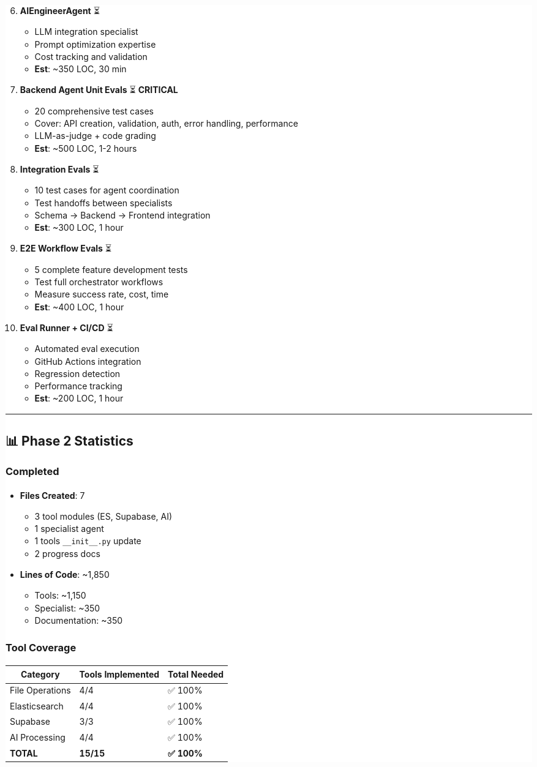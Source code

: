 6. **AIEngineerAgent** ⏳
   - LLM integration specialist
   - Prompt optimization expertise
   - Cost tracking and validation
   - **Est**: ~350 LOC, 30 min

7. **Backend Agent Unit Evals** ⏳ **CRITICAL**
   - 20 comprehensive test cases
   - Cover: API creation, validation, auth, error handling, performance
   - LLM-as-judge + code grading
   - **Est**: ~500 LOC, 1-2 hours

8. **Integration Evals** ⏳
   - 10 test cases for agent coordination
   - Test handoffs between specialists
   - Schema → Backend → Frontend integration
   - **Est**: ~300 LOC, 1 hour

9. **E2E Workflow Evals** ⏳
   - 5 complete feature development tests
   - Test full orchestrator workflows
   - Measure success rate, cost, time
   - **Est**: ~400 LOC, 1 hour

10. **Eval Runner + CI/CD** ⏳
    - Automated eval execution
    - GitHub Actions integration
    - Regression detection
    - Performance tracking
    - **Est**: ~200 LOC, 1 hour

---

## 📊 Phase 2 Statistics

### **Completed**
- **Files Created**: 7
  - 3 tool modules (ES, Supabase, AI)
  - 1 specialist agent
  - 1 tools `__init__.py` update
  - 2 progress docs

- **Lines of Code**: ~1,850
  - Tools: ~1,150
  - Specialist: ~350
  - Documentation: ~350

### **Tool Coverage**

| Category | Tools Implemented | Total Needed |
|----------|------------------|--------------|
| File Operations | 4/4 | ✅ 100% |
| Elasticsearch | 4/4 | ✅ 100% |
| Supabase | 3/3 | ✅ 100% |
| AI Processing | 4/4 | ✅ 100% |
| **TOTAL** | **15/15** | **✅ 100%** |
